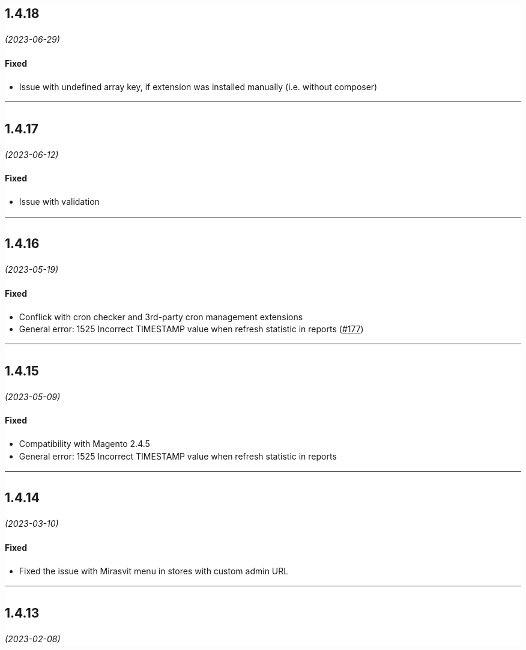 

## 1.4.18
*(2023-06-29)*

#### Fixed
* Issue with undefined array key, if extension was installed manually (i.e. without composer)

---


## 1.4.17
*(2023-06-12)*

#### Fixed
* Issue with validation

---


## 1.4.16
*(2023-05-19)*

#### Fixed
* Conflick with cron checker and 3rd-party cron management extensions
* General error: 1525 Incorrect TIMESTAMP value when refresh statistic in reports ([#177]())

---



## 1.4.15
*(2023-05-09)*

#### Fixed
* Compatibility with Magento 2.4.5
* General error: 1525 Incorrect TIMESTAMP value when refresh statistic in reports

---

## 1.4.14
*(2023-03-10)*

#### Fixed
* Fixed the issue with Mirasvit menu in stores with custom admin URL

---


## 1.4.13
*(2023-02-08)*
